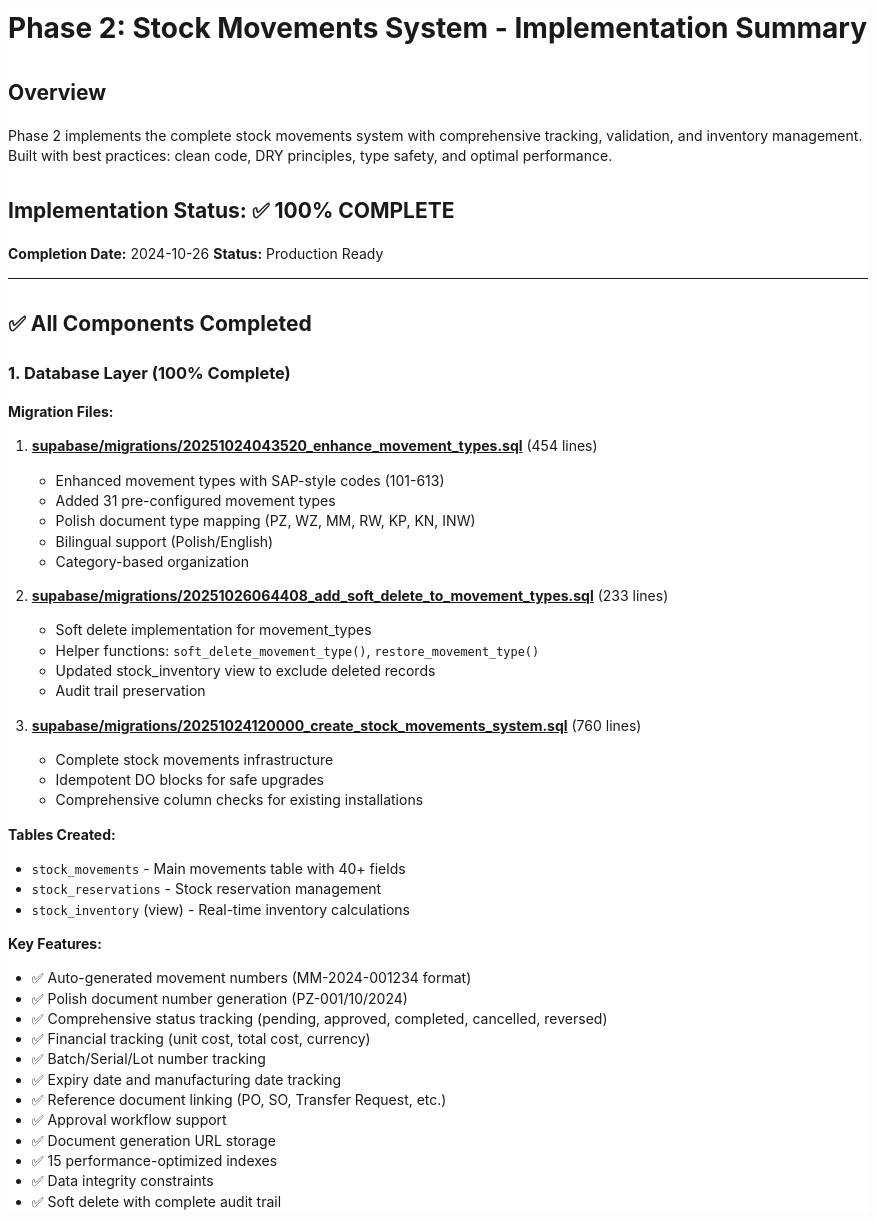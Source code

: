 # Phase 2: Stock Movements System - Implementation Summary

## Overview

Phase 2 implements the complete stock movements system with comprehensive tracking, validation, and inventory management. Built with best practices: clean code, DRY principles, type safety, and optimal performance.

## Implementation Status: ✅ 100% COMPLETE

**Completion Date:** 2024-10-26
**Status:** Production Ready

---

## ✅ All Components Completed

### 1. Database Layer (100% Complete)

**Migration Files:**

1. **[supabase/migrations/20251024043520_enhance_movement_types.sql](../../supabase/migrations/20251024043520_enhance_movement_types.sql)** (454 lines)
   - Enhanced movement types with SAP-style codes (101-613)
   - Added 31 pre-configured movement types
   - Polish document type mapping (PZ, WZ, MM, RW, KP, KN, INW)
   - Bilingual support (Polish/English)
   - Category-based organization

2. **[supabase/migrations/20251026064408_add_soft_delete_to_movement_types.sql](../../supabase/migrations/20251026064408_add_soft_delete_to_movement_types.sql)** (233 lines)
   - Soft delete implementation for movement_types
   - Helper functions: `soft_delete_movement_type()`, `restore_movement_type()`
   - Updated stock_inventory view to exclude deleted records
   - Audit trail preservation

3. **[supabase/migrations/20251024120000_create_stock_movements_system.sql](../../supabase/migrations/20251024120000_create_stock_movements_system.sql)** (760 lines)
   - Complete stock movements infrastructure
   - Idempotent DO blocks for safe upgrades
   - Comprehensive column checks for existing installations

**Tables Created:**

- `stock_movements` - Main movements table with 40+ fields
- `stock_reservations` - Stock reservation management
- `stock_inventory` (view) - Real-time inventory calculations

**Key Features:**

- ✅ Auto-generated movement numbers (MM-2024-001234 format)
- ✅ Polish document number generation (PZ-001/10/2024)
- ✅ Comprehensive status tracking (pending, approved, completed, cancelled, reversed)
- ✅ Financial tracking (unit cost, total cost, currency)
- ✅ Batch/Serial/Lot number tracking
- ✅ Expiry date and manufacturing date tracking
- ✅ Reference document linking (PO, SO, Transfer Request, etc.)
- ✅ Approval workflow support
- ✅ Document generation URL storage
- ✅ 15 performance-optimized indexes
- ✅ Data integrity constraints
- ✅ Soft delete with complete audit trail
